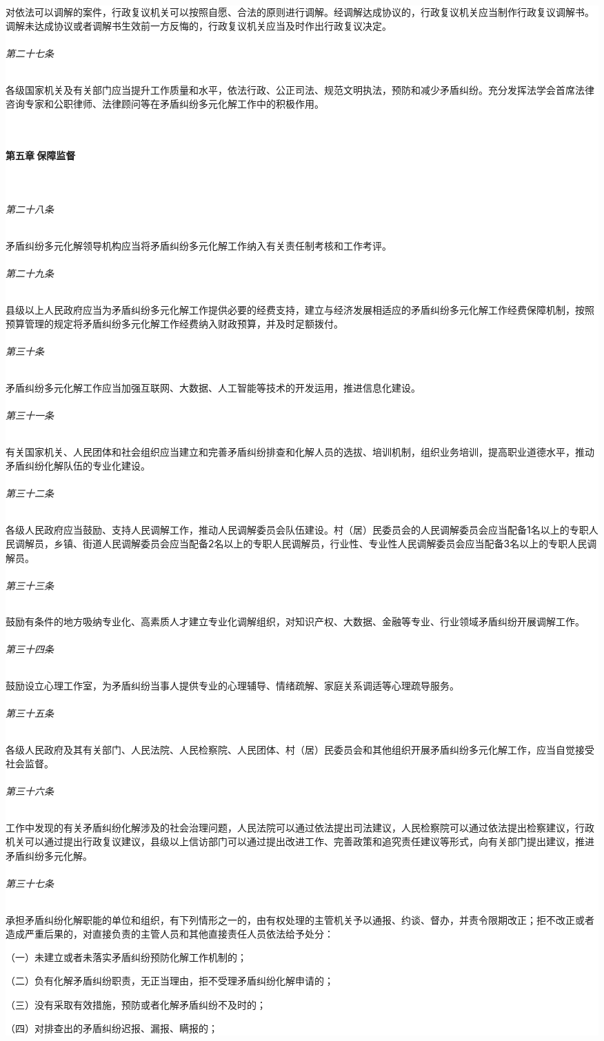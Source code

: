 对依法可以调解的案件，行政复议机关可以按照自愿、合法的原则进行调解。经调解达成协议的，行政复议机关应当制作行政复议调解书。调解未达成协议或者调解书生效前一方反悔的，行政复议机关应当及时作出行政复议决定。

###### 第二十七条

各级国家机关及有关部门应当提升工作质量和水平，依法行政、公正司法、规范文明执法，预防和减少矛盾纠纷。充分发挥法学会首席法律咨询专家和公职律师、法律顾问等在矛盾纠纷多元化解工作中的积极作用。

​

#### 第五章 保障监督

​

###### 第二十八条

矛盾纠纷多元化解领导机构应当将矛盾纠纷多元化解工作纳入有关责任制考核和工作考评。

###### 第二十九条

县级以上人民政府应当为矛盾纠纷多元化解工作提供必要的经费支持，建立与经济发展相适应的矛盾纠纷多元化解工作经费保障机制，按照预算管理的规定将矛盾纠纷多元化解工作经费纳入财政预算，并及时足额拨付。

###### 第三十条

矛盾纠纷多元化解工作应当加强互联网、大数据、人工智能等技术的开发运用，推进信息化建设。

###### 第三十一条

有关国家机关、人民团体和社会组织应当建立和完善矛盾纠纷排查和化解人员的选拔、培训机制，组织业务培训，提高职业道德水平，推动矛盾纠纷化解队伍的专业化建设。

###### 第三十二条

各级人民政府应当鼓励、支持人民调解工作，推动人民调解委员会队伍建设。村（居）民委员会的人民调解委员会应当配备1名以上的专职人民调解员，乡镇、街道人民调解委员会应当配备2名以上的专职人民调解员，行业性、专业性人民调解委员会应当配备3名以上的专职人民调解员。

###### 第三十三条

鼓励有条件的地方吸纳专业化、高素质人才建立专业化调解组织，对知识产权、大数据、金融等专业、行业领域矛盾纠纷开展调解工作。

###### 第三十四条

鼓励设立心理工作室，为矛盾纠纷当事人提供专业的心理辅导、情绪疏解、家庭关系调适等心理疏导服务。

###### 第三十五条

各级人民政府及其有关部门、人民法院、人民检察院、人民团体、村（居）民委员会和其他组织开展矛盾纠纷多元化解工作，应当自觉接受社会监督。

###### 第三十六条

工作中发现的有关矛盾纠纷化解涉及的社会治理问题，人民法院可以通过依法提出司法建议，人民检察院可以通过依法提出检察建议，行政机关可以通过提出行政复议建议，县级以上信访部门可以通过提出改进工作、完善政策和追究责任建议等形式，向有关部门提出建议，推进矛盾纠纷多元化解。

###### 第三十七条

承担矛盾纠纷化解职能的单位和组织，有下列情形之一的，由有权处理的主管机关予以通报、约谈、督办，并责令限期改正；拒不改正或者造成严重后果的，对直接负责的主管人员和其他直接责任人员依法给予处分：

（一）未建立或者未落实矛盾纠纷预防化解工作机制的；

（二）负有化解矛盾纠纷职责，无正当理由，拒不受理矛盾纠纷化解申请的；

（三）没有采取有效措施，预防或者化解矛盾纠纷不及时的；

（四）对排查出的矛盾纠纷迟报、漏报、瞒报的；
